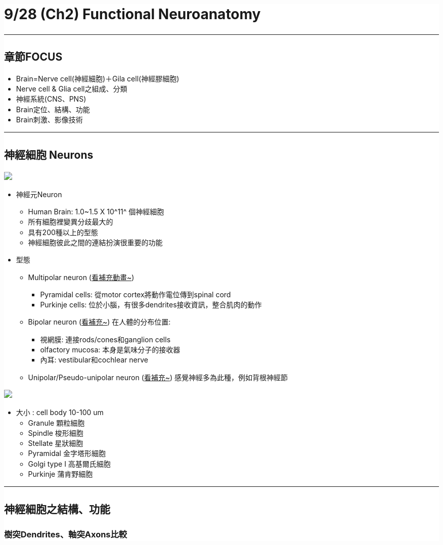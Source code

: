 # 9/28 (Ch2) Functional Neuroanatomy
---

## 章節FOCUS
- Brain=Nerve cell(神經細胞)＋Gila cell(神經膠細胞)
- Nerve cell & Glia cell之組成、分類
- 神經系統(CNS、PNS)
- Brain定位、結構、功能
- Brain刺激、影像技術
---
## 神經細胞 Neurons

![](https://i.imgur.com/L9Z2hGc.png)

- 神經元Neuron
    - Human Brain: 1.0~1.5 X 10^11^ 個神經細胞
    - 所有細胞裡變異分歧最⼤的
    - 具有200種以上的型態
    - 神經細胞彼此之間的連結扮演很重要的功能
    
- 型態
    -  Multipolar neuron  ([看補充動畫~](https://goo.gl/3JcRkS))
        - Pyramidal cells: 從motor cortex將動作電位傳到spinal cord
        - Purkinje cells: 位於小腦，有很多dendrites接收資訊，整合肌肉的動作
 
    -  Bipolar neuron  ([看補充~](https://goo.gl/L2FXXZ))
在人體的分布位置:
        - 視網膜: 連接rods/cones和ganglion cells
        - olfactory mucosa: 本身是氣味分子的接收器
        - 內耳: vestibular和cochlear nerve
    -  Unipolar/Pseudo-unipolar neuron ([看補充~](https://goo.gl/DUXKfn))
    感覺神經多為此種，例如背根神經節
    
 ![](https://i.imgur.com/vwQSMFq.png)

- 大小 : cell body 10-100 um
    -  Granule 顆粒細胞
    -  Spindle 梭形細胞
    -  Stellate 星狀細胞
    -  Pyramidal 金字塔形細胞
    -  Golgi type I 高基爾⽒細胞
    -  Purkinje 蒲肯野細胞

---
## 神經細胞之結構、功能

### 樹突Dendrites、軸突Axons比較
